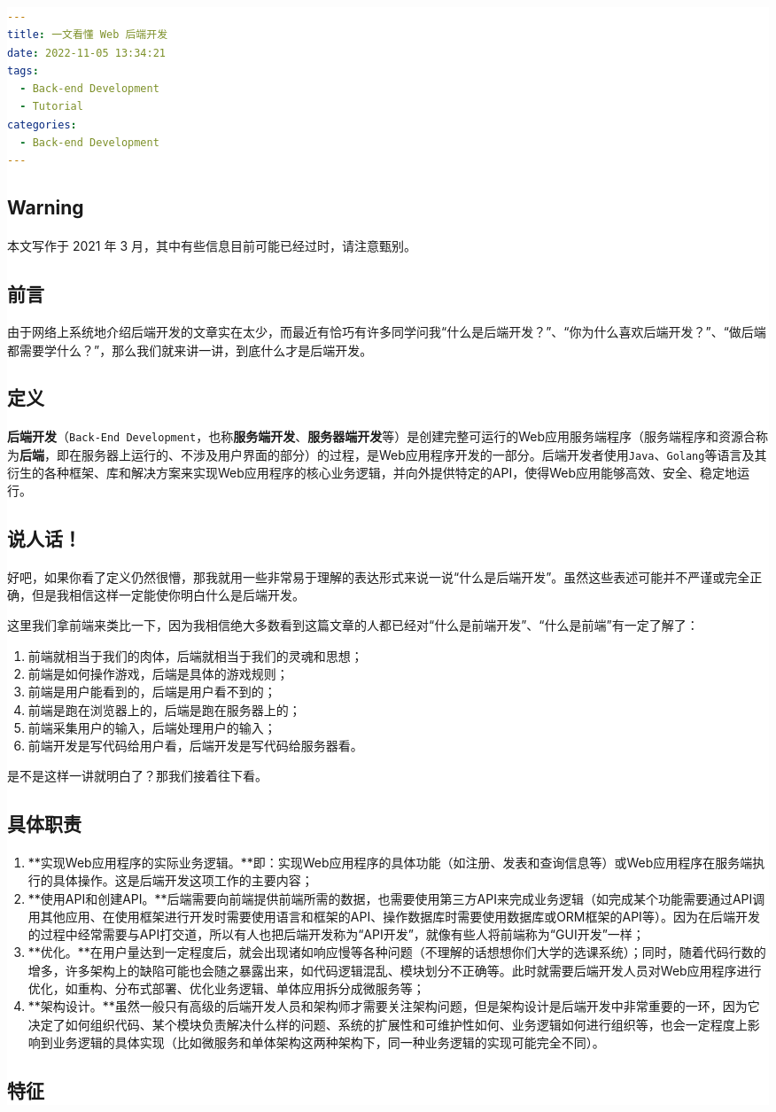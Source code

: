 ```yaml
---
title: 一文看懂 Web 后端开发
date: 2022-11-05 13:34:21
tags:
  - Back-end Development
  - Tutorial
categories:
  - Back-end Development
---
```


## Warning

本文写作于 2021 年 3 月，其中有些信息目前可能已经过时，请注意甄别。

## 前言

由于网络上系统地介绍后端开发的文章实在太少，而最近有恰巧有许多同学问我“什么是后端开发？”、“你为什么喜欢后端开发？”、“做后端都需要学什么？”，那么我们就来讲一讲，到底什么才是后端开发。

## 定义

**后端开发**（`Back-End Development`，也称**服务端开发**、**服务器端开发**等）是创建完整可运行的Web应用服务端程序（服务端程序和资源合称为**后端**，即在服务器上运行的、不涉及用户界面的部分）的过程，是Web应用程序开发的一部分。后端开发者使用`Java`、`Golang`等语言及其衍生的各种框架、库和解决方案来实现Web应用程序的核心业务逻辑，并向外提供特定的API，使得Web应用能够高效、安全、稳定地运行。

## 说人话！

好吧，如果你看了定义仍然很懵，那我就用一些非常易于理解的表达形式来说一说“什么是后端开发”。虽然这些表述可能并不严谨或完全正确，但是我相信这样一定能使你明白什么是后端开发。

这里我们拿前端来类比一下，因为我相信绝大多数看到这篇文章的人都已经对“什么是前端开发”、“什么是前端”有一定了解了：

1. 前端就相当于我们的肉体，后端就相当于我们的灵魂和思想；
2. 前端是如何操作游戏，后端是具体的游戏规则；
3. 前端是用户能看到的，后端是用户看不到的；
4. 前端是跑在浏览器上的，后端是跑在服务器上的；
5. 前端采集用户的输入，后端处理用户的输入；
6. 前端开发是写代码给用户看，后端开发是写代码给服务器看。

是不是这样一讲就明白了？那我们接着往下看。

## 具体职责

1. **实现Web应用程序的实际业务逻辑。**即：实现Web应用程序的具体功能（如注册、发表和查询信息等）或Web应用程序在服务端执行的具体操作。这是后端开发这项工作的主要内容；
2. **使用API和创建API。**后端需要向前端提供前端所需的数据，也需要使用第三方API来完成业务逻辑（如完成某个功能需要通过API调用其他应用、在使用框架进行开发时需要使用语言和框架的API、操作数据库时需要使用数据库或ORM框架的API等）。因为在后端开发的过程中经常需要与API打交道，所以有人也把后端开发称为“API开发”，就像有些人将前端称为“GUI开发”一样；
3. **优化。**在用户量达到一定程度后，就会出现诸如响应慢等各种问题（不理解的话想想你们大学的选课系统）；同时，随着代码行数的增多，许多架构上的缺陷可能也会随之暴露出来，如代码逻辑混乱、模块划分不正确等。此时就需要后端开发人员对Web应用程序进行优化，如重构、分布式部署、优化业务逻辑、单体应用拆分成微服务等；
4. **架构设计。**虽然一般只有高级的后端开发人员和架构师才需要关注架构问题，但是架构设计是后端开发中非常重要的一环，因为它决定了如何组织代码、某个模块负责解决什么样的问题、系统的扩展性和可维护性如何、业务逻辑如何进行组织等，也会一定程度上影响到业务逻辑的具体实现（比如微服务和单体架构这两种架构下，同一种业务逻辑的实现可能完全不同）。

## 特征
